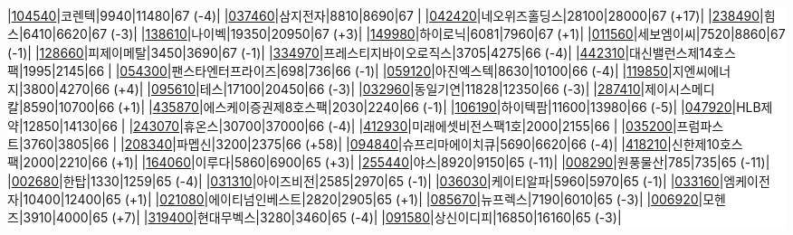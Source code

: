 |[104540](https://finance.daum.net/quotes/A104540)|코렌텍|9940|11480|67 (-4)|
|[037460](https://finance.daum.net/quotes/A037460)|삼지전자|8810|8690|67 |
|[042420](https://finance.daum.net/quotes/A042420)|네오위즈홀딩스|28100|28000|67 (+17)|
|[238490](https://finance.daum.net/quotes/A238490)|힘스|6410|6620|67 (-3)|
|[138610](https://finance.daum.net/quotes/A138610)|나이벡|19350|20950|67 (+3)|
|[149980](https://finance.daum.net/quotes/A149980)|하이로닉|6081|7960|67 (+1)|
|[011560](https://finance.daum.net/quotes/A011560)|세보엠이씨|7520|8860|67 (-1)|
|[128660](https://finance.daum.net/quotes/A128660)|피제이메탈|3450|3690|67 (-1)|
|[334970](https://finance.daum.net/quotes/A334970)|프레스티지바이오로직스|3705|4275|66 (-4)|
|[442310](https://finance.daum.net/quotes/A442310)|대신밸런스제14호스팩|1995|2145|66 |
|[054300](https://finance.daum.net/quotes/A054300)|팬스타엔터프라이즈|698|736|66 (-1)|
|[059120](https://finance.daum.net/quotes/A059120)|아진엑스텍|8630|10100|66 (-4)|
|[119850](https://finance.daum.net/quotes/A119850)|지엔씨에너지|3800|4270|66 (+4)|
|[095610](https://finance.daum.net/quotes/A095610)|테스|17100|20450|66 (-3)|
|[032960](https://finance.daum.net/quotes/A032960)|동일기연|11828|12350|66 (-3)|
|[287410](https://finance.daum.net/quotes/A287410)|제이시스메디칼|8590|10700|66 (+1)|
|[435870](https://finance.daum.net/quotes/A435870)|에스케이증권제8호스팩|2030|2240|66 (-1)|
|[106190](https://finance.daum.net/quotes/A106190)|하이텍팜|11600|13980|66 (-5)|
|[047920](https://finance.daum.net/quotes/A047920)|HLB제약|12850|14130|66 |
|[243070](https://finance.daum.net/quotes/A243070)|휴온스|30700|37000|66 (-4)|
|[412930](https://finance.daum.net/quotes/A412930)|미래에셋비전스팩1호|2000|2155|66 |
|[035200](https://finance.daum.net/quotes/A035200)|프럼파스트|3760|3805|66 |
|[208340](https://finance.daum.net/quotes/A208340)|파멥신|3200|2375|66 (+58)|
|[094840](https://finance.daum.net/quotes/A094840)|슈프리마에이치큐|5690|6620|66 (-4)|
|[418210](https://finance.daum.net/quotes/A418210)|신한제10호스팩|2000|2210|66 (+1)|
|[164060](https://finance.daum.net/quotes/A164060)|이루다|5860|6900|65 (+3)|
|[255440](https://finance.daum.net/quotes/A255440)|야스|8920|9150|65 (-11)|
|[008290](https://finance.daum.net/quotes/A008290)|원풍물산|785|735|65 (-11)|
|[002680](https://finance.daum.net/quotes/A002680)|한탑|1330|1259|65 (-4)|
|[031310](https://finance.daum.net/quotes/A031310)|아이즈비전|2585|2970|65 (-1)|
|[036030](https://finance.daum.net/quotes/A036030)|케이티알파|5960|5970|65 (-1)|
|[033160](https://finance.daum.net/quotes/A033160)|엠케이전자|10400|12400|65 (+1)|
|[021080](https://finance.daum.net/quotes/A021080)|에이티넘인베스트|2820|2905|65 (+1)|
|[085670](https://finance.daum.net/quotes/A085670)|뉴프렉스|7190|6010|65 (-3)|
|[006920](https://finance.daum.net/quotes/A006920)|모헨즈|3910|4000|65 (+7)|
|[319400](https://finance.daum.net/quotes/A319400)|현대무벡스|3280|3460|65 (-4)|
|[091580](https://finance.daum.net/quotes/A091580)|상신이디피|16850|16160|65 (-3)|